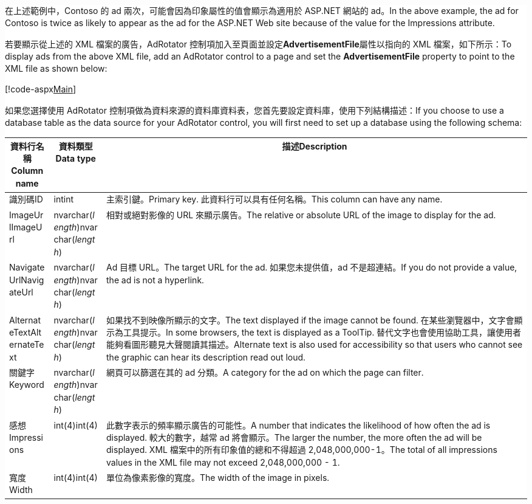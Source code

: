 <span data-ttu-id="e5db4-153">在上述範例中，Contoso 的 ad 兩次，可能會因為印象屬性的值會顯示為適用於 ASP.NET 網站的 ad。</span><span class="sxs-lookup"><span data-stu-id="e5db4-153">In the above example, the ad for Contoso is twice as likely to appear as the ad for the ASP.NET Web site because of the value for the Impressions attribute.</span></span>

<span data-ttu-id="e5db4-154">若要顯示從上述的 XML 檔案的廣告，AdRotator 控制項加入至頁面並設定**AdvertisementFile**屬性以指向的 XML 檔案，如下所示：</span><span class="sxs-lookup"><span data-stu-id="e5db4-154">To display ads from the above XML file, add an AdRotator control to a page and set the **AdvertisementFile** property to point to the XML file as shown below:</span></span>

[!code-aspx[Main](data-bound-controls/samples/sample2.aspx)]

<span data-ttu-id="e5db4-155">如果您選擇使用 AdRotator 控制項做為資料來源的資料庫資料表，您首先要設定資料庫，使用下列結構描述：</span><span class="sxs-lookup"><span data-stu-id="e5db4-155">If you choose to use a database table as the data source for your AdRotator control, you will first need to set up a database using the following schema:</span></span>

| <span data-ttu-id="e5db4-156">**資料行名稱**</span><span class="sxs-lookup"><span data-stu-id="e5db4-156">**Column name**</span></span> | <span data-ttu-id="e5db4-157">**資料類型**</span><span class="sxs-lookup"><span data-stu-id="e5db4-157">**Data type**</span></span> | <span data-ttu-id="e5db4-158">**描述**</span><span class="sxs-lookup"><span data-stu-id="e5db4-158">**Description**</span></span> |
| --- | --- | --- |
| <span data-ttu-id="e5db4-159">識別碼</span><span class="sxs-lookup"><span data-stu-id="e5db4-159">ID</span></span> | <span data-ttu-id="e5db4-160">int</span><span class="sxs-lookup"><span data-stu-id="e5db4-160">int</span></span> | <span data-ttu-id="e5db4-161">主索引鍵。</span><span class="sxs-lookup"><span data-stu-id="e5db4-161">Primary key.</span></span> <span data-ttu-id="e5db4-162">此資料行可以具有任何名稱。</span><span class="sxs-lookup"><span data-stu-id="e5db4-162">This column can have any name.</span></span> |
| <span data-ttu-id="e5db4-163">ImageUrl</span><span class="sxs-lookup"><span data-stu-id="e5db4-163">ImageUrl</span></span> | <span data-ttu-id="e5db4-164">nvarchar(*length*)</span><span class="sxs-lookup"><span data-stu-id="e5db4-164">nvarchar(*length*)</span></span> | <span data-ttu-id="e5db4-165">相對或絕對影像的 URL 來顯示廣告。</span><span class="sxs-lookup"><span data-stu-id="e5db4-165">The relative or absolute URL of the image to display for the ad.</span></span> |
| <span data-ttu-id="e5db4-166">NavigateUrl</span><span class="sxs-lookup"><span data-stu-id="e5db4-166">NavigateUrl</span></span> | <span data-ttu-id="e5db4-167">nvarchar(*length*)</span><span class="sxs-lookup"><span data-stu-id="e5db4-167">nvarchar(*length*)</span></span> | <span data-ttu-id="e5db4-168">Ad 目標 URL。</span><span class="sxs-lookup"><span data-stu-id="e5db4-168">The target URL for the ad.</span></span> <span data-ttu-id="e5db4-169">如果您未提供值，ad 不是超連結。</span><span class="sxs-lookup"><span data-stu-id="e5db4-169">If you do not provide a value, the ad is not a hyperlink.</span></span> |
| <span data-ttu-id="e5db4-170">AlternateText</span><span class="sxs-lookup"><span data-stu-id="e5db4-170">AlternateText</span></span> | <span data-ttu-id="e5db4-171">nvarchar(*length*)</span><span class="sxs-lookup"><span data-stu-id="e5db4-171">nvarchar(*length*)</span></span> | <span data-ttu-id="e5db4-172">如果找不到映像所顯示的文字。</span><span class="sxs-lookup"><span data-stu-id="e5db4-172">The text displayed if the image cannot be found.</span></span> <span data-ttu-id="e5db4-173">在某些瀏覽器中，文字會顯示為工具提示。</span><span class="sxs-lookup"><span data-stu-id="e5db4-173">In some browsers, the text is displayed as a ToolTip.</span></span> <span data-ttu-id="e5db4-174">替代文字也會使用協助工具，讓使用者能夠看圖形聽見大聲閱讀其描述。</span><span class="sxs-lookup"><span data-stu-id="e5db4-174">Alternate text is also used for accessibility so that users who cannot see the graphic can hear its description read out loud.</span></span> |
| <span data-ttu-id="e5db4-175">關鍵字</span><span class="sxs-lookup"><span data-stu-id="e5db4-175">Keyword</span></span> | <span data-ttu-id="e5db4-176">nvarchar(*length*)</span><span class="sxs-lookup"><span data-stu-id="e5db4-176">nvarchar(*length*)</span></span> | <span data-ttu-id="e5db4-177">網頁可以篩選在其的 ad 分類。</span><span class="sxs-lookup"><span data-stu-id="e5db4-177">A category for the ad on which the page can filter.</span></span> |
| <span data-ttu-id="e5db4-178">感想</span><span class="sxs-lookup"><span data-stu-id="e5db4-178">Impressions</span></span> | <span data-ttu-id="e5db4-179">int(4)</span><span class="sxs-lookup"><span data-stu-id="e5db4-179">int(4)</span></span> | <span data-ttu-id="e5db4-180">此數字表示的頻率顯示廣告的可能性。</span><span class="sxs-lookup"><span data-stu-id="e5db4-180">A number that indicates the likelihood of how often the ad is displayed.</span></span> <span data-ttu-id="e5db4-181">較大的數字，越常 ad 將會顯示。</span><span class="sxs-lookup"><span data-stu-id="e5db4-181">The larger the number, the more often the ad will be displayed.</span></span> <span data-ttu-id="e5db4-182">XML 檔案中的所有印象值的總和不得超過 2,048,000,000-1。</span><span class="sxs-lookup"><span data-stu-id="e5db4-182">The total of all impressions values in the XML file may not exceed 2,048,000,000 - 1.</span></span> |
| <span data-ttu-id="e5db4-183">寬度</span><span class="sxs-lookup"><span data-stu-id="e5db4-183">Width</span></span> | <span data-ttu-id="e5db4-184">int(4)</span><span class="sxs-lookup"><span data-stu-id="e5db4-184">int(4)</span></span> | <span data-ttu-id="e5db4-185">單位為像素影像的寬度。</span><span class="sxs-lookup"><span data-stu-id="e5db4-185">The width of the image in pixels.</span></span> |